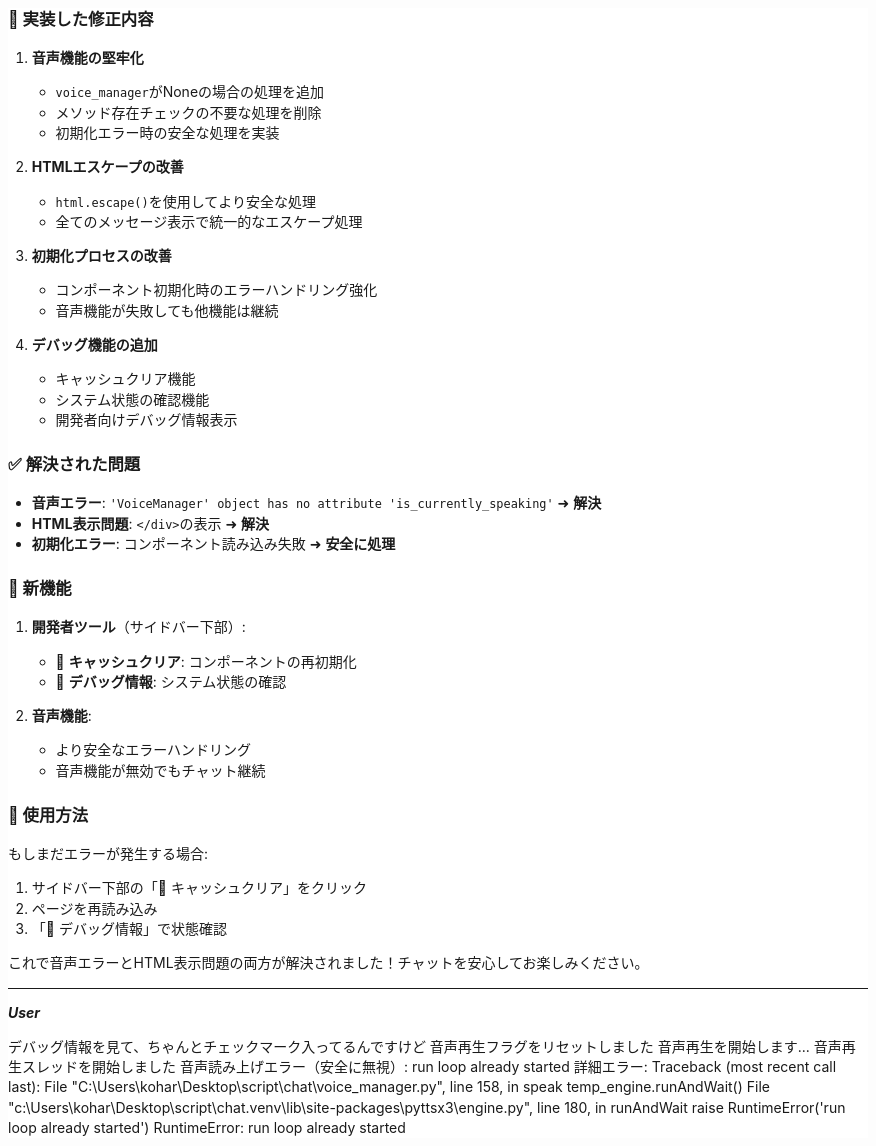 ### 🚀 実装した修正内容

1. **音声機能の堅牢化**
   - `voice_manager`がNoneの場合の処理を追加
   - メソッド存在チェックの不要な処理を削除
   - 初期化エラー時の安全な処理を実装

2. **HTMLエスケープの改善**
   - `html.escape()`を使用してより安全な処理
   - 全てのメッセージ表示で統一的なエスケープ処理

3. **初期化プロセスの改善**
   - コンポーネント初期化時のエラーハンドリング強化
   - 音声機能が失敗しても他機能は継続

4. **デバッグ機能の追加**
   - キャッシュクリア機能
   - システム状態の確認機能
   - 開発者向けデバッグ情報表示

### ✅ 解決された問題

- **音声エラー**: `'VoiceManager' object has no attribute 'is_currently_speaking'` ➜ **解決**
- **HTML表示問題**: `</div>`の表示 ➜ **解決**
- **初期化エラー**: コンポーネント読み込み失敗 ➜ **安全に処理**

### 🔧 新機能

1. **開発者ツール**（サイドバー下部）:
   - 🔄 **キャッシュクリア**: コンポーネントの再初期化
   - 🐛 **デバッグ情報**: システム状態の確認

2. **音声機能**:
   - より安全なエラーハンドリング
   - 音声機能が無効でもチャット継続

### 📖 使用方法

もしまだエラーが発生する場合:

1. サイドバー下部の「🔄 キャッシュクリア」をクリック
2. ページを再読み込み
3. 「🐛 デバッグ情報」で状態確認

これで音声エラーとHTML表示問題の両方が解決されました！チャットを安心してお楽しみください。

---

_**User**_

デバッグ情報を見て、ちゃんとチェックマーク入ってるんですけど
音声再生フラグをリセットしました
音声再生を開始します...
音声再生スレッドを開始しました
音声読み上げエラー（安全に無視）: run loop already started
詳細エラー: Traceback (most recent call last):
  File "C:\Users\kohar\Desktop\script\chat\voice_manager.py", line 158, in speak
    temp_engine.runAndWait()
  File "c:\Users\kohar\Desktop\script\chat\.venv\lib\site-packages\pyttsx3\engine.py", line 180, in runAndWait
    raise RuntimeError('run loop already started')
RuntimeError: run loop already started

